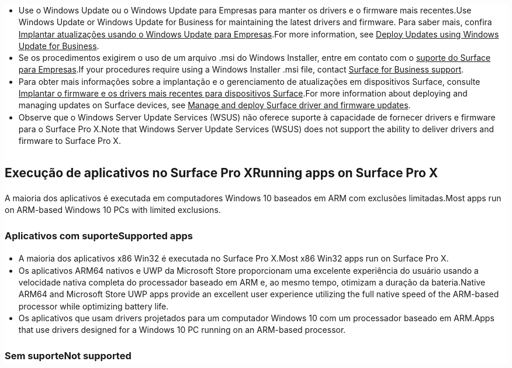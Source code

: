 - <span data-ttu-id="a1f5f-146">Use o Windows Update ou o Windows Update para Empresas para manter os drivers e o firmware mais recentes.</span><span class="sxs-lookup"><span data-stu-id="a1f5f-146">Use Windows Update or Windows Update for Business for maintaining the latest drivers and firmware.</span></span> <span data-ttu-id="a1f5f-147">Para saber mais, confira [Implantar atualizações usando o Windows Update para Empresas](https://docs.microsoft.com/windows/deployment/update/waas-manage-updates-wufb).</span><span class="sxs-lookup"><span data-stu-id="a1f5f-147">For more information, see [Deploy Updates using Windows Update for Business](https://docs.microsoft.com/windows/deployment/update/waas-manage-updates-wufb).</span></span>
- <span data-ttu-id="a1f5f-148">Se os procedimentos exigirem o uso de um arquivo .msi do Windows Installer, entre em contato com o [suporte do Surface para Empresas](https://support.microsoft.com/help/4037645).</span><span class="sxs-lookup"><span data-stu-id="a1f5f-148">If your procedures require using a Windows Installer .msi file, contact [Surface for Business support](https://support.microsoft.com/help/4037645).</span></span> 
- <span data-ttu-id="a1f5f-149">Para obter mais informações sobre a implantação e o gerenciamento de atualizações em dispositivos Surface, consulte [Implantar o firmware e os drivers mais recentes para dispositivos Surface](manage-surface-driver-and-firmware-updates.md).</span><span class="sxs-lookup"><span data-stu-id="a1f5f-149">For more information about deploying and managing updates on Surface devices, see [Manage and deploy Surface driver and firmware updates](manage-surface-driver-and-firmware-updates.md).</span></span>
- <span data-ttu-id="a1f5f-150">Observe que o Windows Server Update Services (WSUS) não oferece suporte à capacidade de fornecer drivers e firmware para o Surface Pro X.</span><span class="sxs-lookup"><span data-stu-id="a1f5f-150">Note that Windows Server Update Services (WSUS) does not support the ability to deliver drivers and firmware to Surface Pro X.</span></span>

## <span data-ttu-id="a1f5f-151">Execução de aplicativos no Surface Pro X</span><span class="sxs-lookup"><span data-stu-id="a1f5f-151">Running apps on Surface Pro X</span></span>

<span data-ttu-id="a1f5f-152">A maioria dos aplicativos é executada em computadores Windows 10 baseados em ARM com exclusões limitadas.</span><span class="sxs-lookup"><span data-stu-id="a1f5f-152">Most apps run on ARM-based Windows 10 PCs with limited exclusions.</span></span>

### <span data-ttu-id="a1f5f-153">Aplicativos com suporte</span><span class="sxs-lookup"><span data-stu-id="a1f5f-153">Supported apps</span></span>

- <span data-ttu-id="a1f5f-154">A maioria dos aplicativos x86 Win32 é executada no Surface Pro X.</span><span class="sxs-lookup"><span data-stu-id="a1f5f-154">Most x86 Win32 apps run on Surface Pro X.</span></span>
- <span data-ttu-id="a1f5f-155">Os aplicativos ARM64 nativos e UWP da Microsoft Store proporcionam uma excelente experiência do usuário usando a velocidade nativa completa do processador baseado em ARM e, ao mesmo tempo, otimizam a duração da bateria.</span><span class="sxs-lookup"><span data-stu-id="a1f5f-155">Native ARM64 and Microsoft Store UWP apps provide an excellent user experience utilizing the full native speed of the ARM-based processor while optimizing battery life.</span></span>
- <span data-ttu-id="a1f5f-156">Os aplicativos que usam drivers projetados para um computador Windows 10 com um processador baseado em ARM.</span><span class="sxs-lookup"><span data-stu-id="a1f5f-156">Apps that use drivers designed for a Windows 10 PC running on an ARM-based processor.</span></span>

### <span data-ttu-id="a1f5f-157">Sem suporte</span><span class="sxs-lookup"><span data-stu-id="a1f5f-157">Not supported</span></span>
